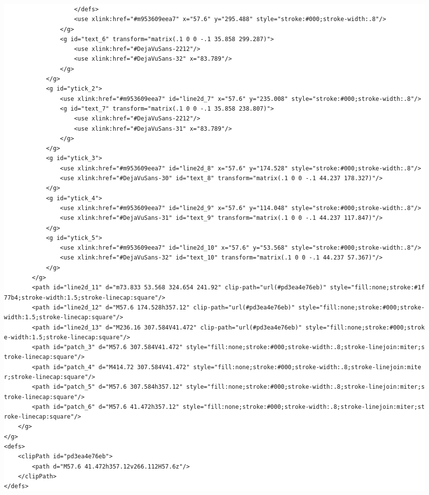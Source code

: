                         </defs>
                        <use xlink:href="#m953609eea7" x="57.6" y="295.488" style="stroke:#000;stroke-width:.8"/>
                    </g>
                    <g id="text_6" transform="matrix(.1 0 0 -.1 35.858 299.287)">
                        <use xlink:href="#DejaVuSans-2212"/>
                        <use xlink:href="#DejaVuSans-32" x="83.789"/>
                    </g>
                </g>
                <g id="ytick_2">
                    <use xlink:href="#m953609eea7" id="line2d_7" x="57.6" y="235.008" style="stroke:#000;stroke-width:.8"/>
                    <g id="text_7" transform="matrix(.1 0 0 -.1 35.858 238.807)">
                        <use xlink:href="#DejaVuSans-2212"/>
                        <use xlink:href="#DejaVuSans-31" x="83.789"/>
                    </g>
                </g>
                <g id="ytick_3">
                    <use xlink:href="#m953609eea7" id="line2d_8" x="57.6" y="174.528" style="stroke:#000;stroke-width:.8"/>
                    <use xlink:href="#DejaVuSans-30" id="text_8" transform="matrix(.1 0 0 -.1 44.237 178.327)"/>
                </g>
                <g id="ytick_4">
                    <use xlink:href="#m953609eea7" id="line2d_9" x="57.6" y="114.048" style="stroke:#000;stroke-width:.8"/>
                    <use xlink:href="#DejaVuSans-31" id="text_9" transform="matrix(.1 0 0 -.1 44.237 117.847)"/>
                </g>
                <g id="ytick_5">
                    <use xlink:href="#m953609eea7" id="line2d_10" x="57.6" y="53.568" style="stroke:#000;stroke-width:.8"/>
                    <use xlink:href="#DejaVuSans-32" id="text_10" transform="matrix(.1 0 0 -.1 44.237 57.367)"/>
                </g>
            </g>
            <path id="line2d_11" d="m73.833 53.568 324.654 241.92" clip-path="url(#pd3ea4e76eb)" style="fill:none;stroke:#1f77b4;stroke-width:1.5;stroke-linecap:square"/>
            <path id="line2d_12" d="M57.6 174.528h357.12" clip-path="url(#pd3ea4e76eb)" style="fill:none;stroke:#000;stroke-width:1.5;stroke-linecap:square"/>
            <path id="line2d_13" d="M236.16 307.584V41.472" clip-path="url(#pd3ea4e76eb)" style="fill:none;stroke:#000;stroke-width:1.5;stroke-linecap:square"/>
            <path id="patch_3" d="M57.6 307.584V41.472" style="fill:none;stroke:#000;stroke-width:.8;stroke-linejoin:miter;stroke-linecap:square"/>
            <path id="patch_4" d="M414.72 307.584V41.472" style="fill:none;stroke:#000;stroke-width:.8;stroke-linejoin:miter;stroke-linecap:square"/>
            <path id="patch_5" d="M57.6 307.584h357.12" style="fill:none;stroke:#000;stroke-width:.8;stroke-linejoin:miter;stroke-linecap:square"/>
            <path id="patch_6" d="M57.6 41.472h357.12" style="fill:none;stroke:#000;stroke-width:.8;stroke-linejoin:miter;stroke-linecap:square"/>
        </g>
    </g>
    <defs>
        <clipPath id="pd3ea4e76eb">
            <path d="M57.6 41.472h357.12v266.112H57.6z"/>
        </clipPath>
    </defs>
</svg>
